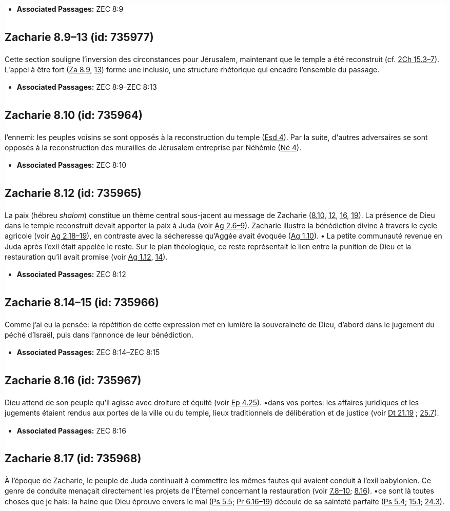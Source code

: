 * **Associated Passages:** ZEC 8:9

## Zacharie 8.9–13 (id: 735977)

Cette section souligne l’inversion des circonstances pour Jérusalem, maintenant que le temple a été reconstruit (cf. [2Ch 15\.3–7](https://ref.ly/2Chr15:3-2Chr15:7)). L'appel à être fort ([Za 8\.9](https://ref.ly/Zech8:9), [13](https://ref.ly/Zech8:13)) forme une inclusio, une structure rhétorique qui encadre l’ensemble du passage.

* **Associated Passages:** ZEC 8:9–ZEC 8:13

## Zacharie 8.10 (id: 735964)

l’ennemi: les peuples voisins se sont opposés à la reconstruction du temple ([Esd 4](https://ref.ly/Ezra4:1-Ezra4:24)). Par la suite, d'autres adversaires se sont opposés à la reconstruction des murailles de Jérusalem entreprise par Néhémie ([Né 4](https://ref.ly/Neh4:1-Neh4:23)).

* **Associated Passages:** ZEC 8:10

## Zacharie 8.12 (id: 735965)

La paix (hébreu *shalom*) constitue un thème central sous\-jacent au message de Zacharie ([8\.10](https://ref.ly/Zech8:10), [12](https://ref.ly/Zech8:12), [16](https://ref.ly/Zech8:16), [19](https://ref.ly/Zech8:19)). La présence de Dieu dans le temple reconstruit devait apporter la paix à Juda (voir [Ag 2\.6–9](https://ref.ly/Hag2:6-Hag2:9)). Zacharie illustre la bénédiction divine à travers le cycle agricole (voir [Ag 2\.18–19](https://ref.ly/Hag2:18-Hag2:19)), en contraste avec la sécheresse qu’Aggée avait évoquée ([Ag 1\.10](https://ref.ly/Hag1:10)). • La petite communauté revenue en Juda après l’exil était appelée le reste. Sur le plan théologique, ce reste représentait le lien entre la punition de Dieu et la restauration qu’il avait promise (voir [Ag 1\.12](https://ref.ly/Hag1:12), [14](https://ref.ly/Hag1:14)).

* **Associated Passages:** ZEC 8:12

## Zacharie 8.14–15 (id: 735966)

Comme j’ai eu la pensée: la répétition de cette expression met en lumière la souveraineté de Dieu, d’abord dans le jugement du péché d’Israël, puis dans l’annonce de leur bénédiction.

* **Associated Passages:** ZEC 8:14–ZEC 8:15

## Zacharie 8.16 (id: 735967)

Dieu attend de son peuple qu’il agisse avec droiture et équité (voir [Ep 4\.25](https://ref.ly/Eph4:25)). •dans vos portes: les affaires juridiques et les jugements étaient rendus aux portes de la ville ou du temple, lieux traditionnels de délibération et de justice (voir [Dt 21\.19](https://ref.ly/Deut21:19) ; [25\.7](https://ref.ly/Deut25:7)).

* **Associated Passages:** ZEC 8:16

## Zacharie 8.17 (id: 735968)

À l’époque de Zacharie, le peuple de Juda continuait à commettre les mêmes fautes qui avaient conduit à l’exil babylonien. Ce genre de conduite menaçait directement les projets de l’Éternel concernant la restauration (voir [7\.8–10](https://ref.ly/Zech7:8-Zech7:10); [8\.16](https://ref.ly/Zech8:16)). •ce sont là toutes choses que je hais: la haine que Dieu éprouve envers le mal ([Ps 5\.5](https://ref.ly/Ps5:5); [Pr 6\.16–19](https://ref.ly/Prov6:16-Prov6:19)) découle de sa sainteté parfaite ([Ps 5\.4](https://ref.ly/Ps5:4); [15\.1](https://ref.ly/Ps15:1); [24\.3](https://ref.ly/Ps24:3)).
